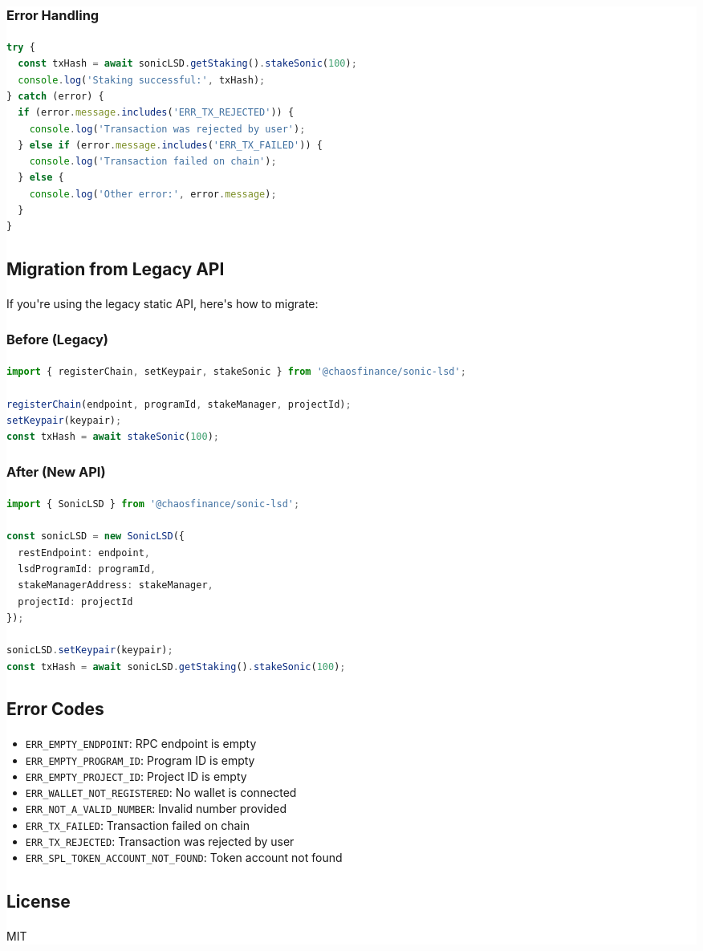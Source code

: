 ```typescript
```

### Error Handling

```typescript
try {
  const txHash = await sonicLSD.getStaking().stakeSonic(100);
  console.log('Staking successful:', txHash);
} catch (error) {
  if (error.message.includes('ERR_TX_REJECTED')) {
    console.log('Transaction was rejected by user');
  } else if (error.message.includes('ERR_TX_FAILED')) {
    console.log('Transaction failed on chain');
  } else {
    console.log('Other error:', error.message);
  }
}
```

## Migration from Legacy API

If you're using the legacy static API, here's how to migrate:

### Before (Legacy)
```typescript
import { registerChain, setKeypair, stakeSonic } from '@chaosfinance/sonic-lsd';

registerChain(endpoint, programId, stakeManager, projectId);
setKeypair(keypair);
const txHash = await stakeSonic(100);
```

### After (New API)
```typescript
import { SonicLSD } from '@chaosfinance/sonic-lsd';

const sonicLSD = new SonicLSD({
  restEndpoint: endpoint,
  lsdProgramId: programId,
  stakeManagerAddress: stakeManager,
  projectId: projectId
});

sonicLSD.setKeypair(keypair);
const txHash = await sonicLSD.getStaking().stakeSonic(100);
```

## Error Codes

- `ERR_EMPTY_ENDPOINT`: RPC endpoint is empty
- `ERR_EMPTY_PROGRAM_ID`: Program ID is empty
- `ERR_EMPTY_PROJECT_ID`: Project ID is empty
- `ERR_WALLET_NOT_REGISTERED`: No wallet is connected
- `ERR_NOT_A_VALID_NUMBER`: Invalid number provided
- `ERR_TX_FAILED`: Transaction failed on chain
- `ERR_TX_REJECTED`: Transaction was rejected by user
- `ERR_SPL_TOKEN_ACCOUNT_NOT_FOUND`: Token account not found

## License

MIT 
